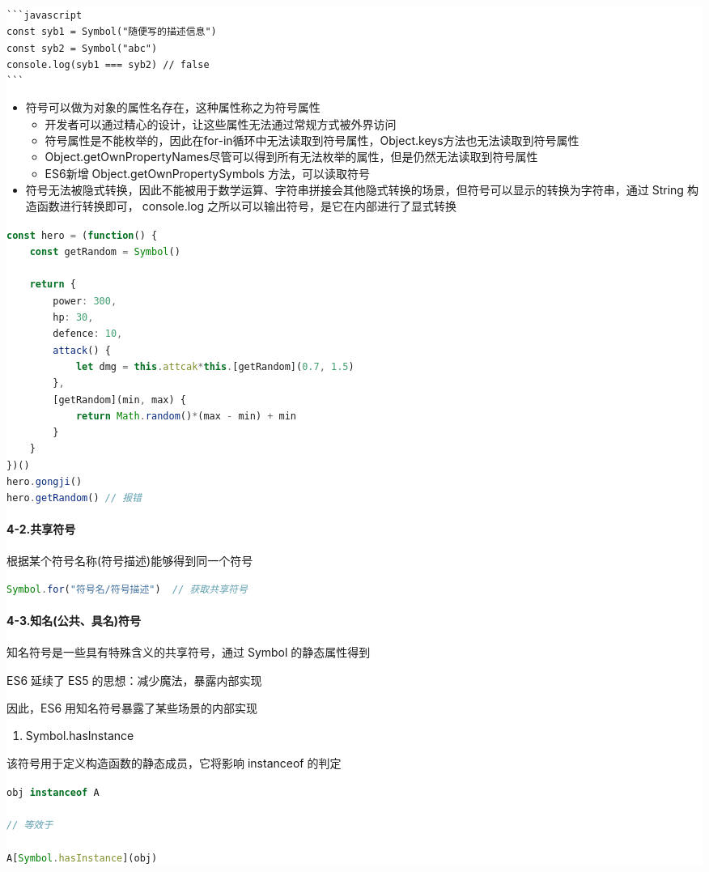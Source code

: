     ```javascript
    const syb1 = Symbol("随便写的描述信息")
    const syb2 = Symbol("abc")
    console.log(syb1 === syb2) // false  
    ```
- 符号可以做为对象的属性名存在，这种属性称之为符号属性
    - 开发者可以通过精心的设计，让这些属性无法通过常规方式被外界访问
    - 符号属性是不能枚举的，因此在for-in循环中无法读取到符号属性，Object.keys方法也无法读取到符号属性
    - Object.getOwnPropertyNames尽管可以得到所有无法枚举的属性，但是仍然无法读取到符号属性
    - ES6新增 Object.getOwnPropertySymbols 方法，可以读取符号
- 符号无法被隐式转换，因此不能被用于数学运算、字符串拼接会其他隐式转换的场景，但符号可以显示的转换为字符串，通过 String 构造函数进行转换即可， console.log 之所以可以输出符号，是它在内部进行了显式转换

```typescript
const hero = (function() {
    const getRandom = Symbol()

    return {
        power: 300,
        hp: 30,
        defence: 10,
        attack() {
            let dmg = this.attcak*this.[getRandom](0.7, 1.5)
        },
        [getRandom](min, max) {
            return Math.random()*(max - min) + min
        } 
    }
})()
hero.gongji()
hero.getRandom() // 报错
```

#### 4-2.共享符号

根据某个符号名称(符号描述)能够得到同一个符号

```js
Symbol.for("符号名/符号描述")  // 获取共享符号
```

#### 4-3.知名(公共、具名)符号

知名符号是一些具有特殊含义的共享符号，通过 Symbol 的静态属性得到

ES6 延续了 ES5 的思想：减少魔法，暴露内部实现

因此，ES6 用知名符号暴露了某些场景的内部实现

1. Symbol.hasInstance

该符号用于定义构造函数的静态成员，它将影响 instanceof 的判定

```js
obj instanceof A

// 等效于

A[Symbol.hasInstance](obj)
```
